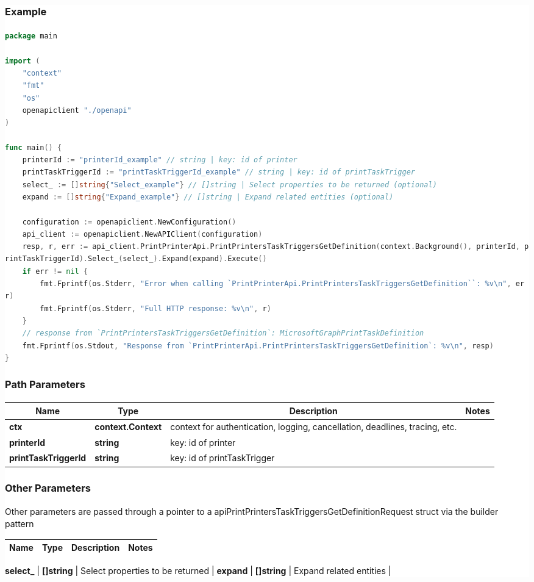 ### Example

```go
package main

import (
    "context"
    "fmt"
    "os"
    openapiclient "./openapi"
)

func main() {
    printerId := "printerId_example" // string | key: id of printer
    printTaskTriggerId := "printTaskTriggerId_example" // string | key: id of printTaskTrigger
    select_ := []string{"Select_example"} // []string | Select properties to be returned (optional)
    expand := []string{"Expand_example"} // []string | Expand related entities (optional)

    configuration := openapiclient.NewConfiguration()
    api_client := openapiclient.NewAPIClient(configuration)
    resp, r, err := api_client.PrintPrinterApi.PrintPrintersTaskTriggersGetDefinition(context.Background(), printerId, printTaskTriggerId).Select_(select_).Expand(expand).Execute()
    if err != nil {
        fmt.Fprintf(os.Stderr, "Error when calling `PrintPrinterApi.PrintPrintersTaskTriggersGetDefinition``: %v\n", err)
        fmt.Fprintf(os.Stderr, "Full HTTP response: %v\n", r)
    }
    // response from `PrintPrintersTaskTriggersGetDefinition`: MicrosoftGraphPrintTaskDefinition
    fmt.Fprintf(os.Stdout, "Response from `PrintPrinterApi.PrintPrintersTaskTriggersGetDefinition`: %v\n", resp)
}
```

### Path Parameters


Name | Type | Description  | Notes
------------- | ------------- | ------------- | -------------
**ctx** | **context.Context** | context for authentication, logging, cancellation, deadlines, tracing, etc.
**printerId** | **string** | key: id of printer | 
**printTaskTriggerId** | **string** | key: id of printTaskTrigger | 

### Other Parameters

Other parameters are passed through a pointer to a apiPrintPrintersTaskTriggersGetDefinitionRequest struct via the builder pattern


Name | Type | Description  | Notes
------------- | ------------- | ------------- | -------------


 **select_** | **[]string** | Select properties to be returned | 
 **expand** | **[]string** | Expand related entities | 
